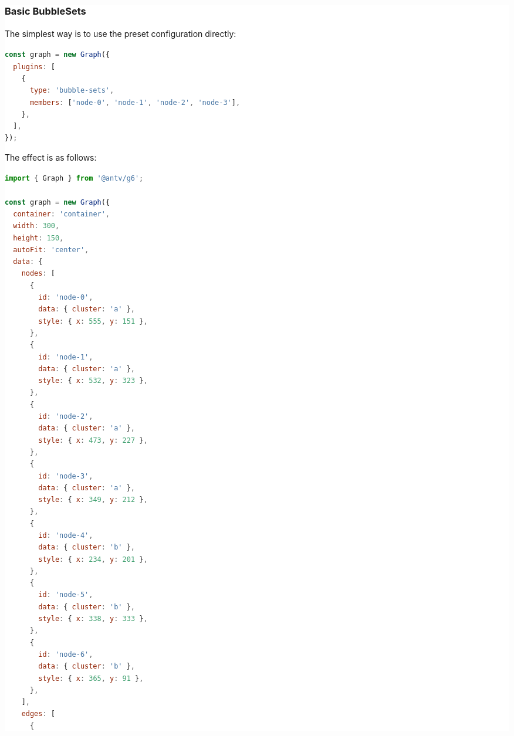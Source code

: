 ### Basic BubbleSets

The simplest way is to use the preset configuration directly:

```js
const graph = new Graph({
  plugins: [
    {
      type: 'bubble-sets',
      members: ['node-0', 'node-1', 'node-2', 'node-3'],
    },
  ],
});
```

The effect is as follows:

```js | ob {  pin: false , autoMount: true }
import { Graph } from '@antv/g6';

const graph = new Graph({
  container: 'container',
  width: 300,
  height: 150,
  autoFit: 'center',
  data: {
    nodes: [
      {
        id: 'node-0',
        data: { cluster: 'a' },
        style: { x: 555, y: 151 },
      },
      {
        id: 'node-1',
        data: { cluster: 'a' },
        style: { x: 532, y: 323 },
      },
      {
        id: 'node-2',
        data: { cluster: 'a' },
        style: { x: 473, y: 227 },
      },
      {
        id: 'node-3',
        data: { cluster: 'a' },
        style: { x: 349, y: 212 },
      },
      {
        id: 'node-4',
        data: { cluster: 'b' },
        style: { x: 234, y: 201 },
      },
      {
        id: 'node-5',
        data: { cluster: 'b' },
        style: { x: 338, y: 333 },
      },
      {
        id: 'node-6',
        data: { cluster: 'b' },
        style: { x: 365, y: 91 },
      },
    ],
    edges: [
      {
```